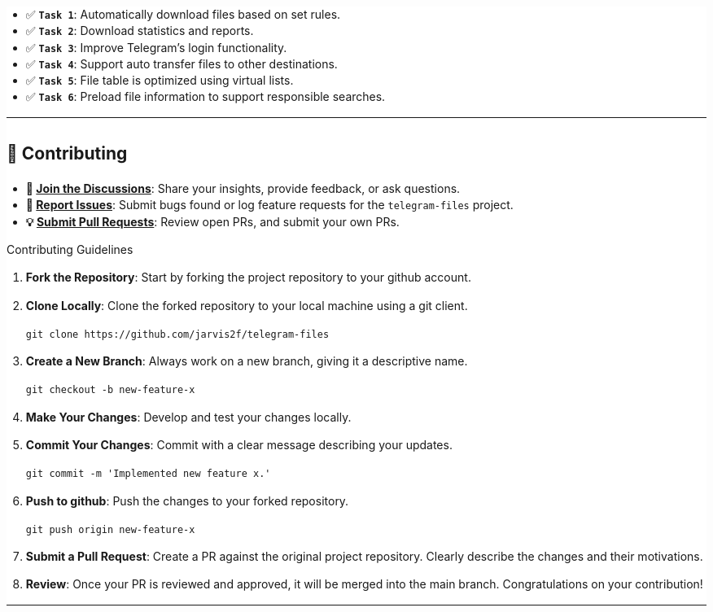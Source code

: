 [](#-project-roadmap)

* ✅ **`Task 1`**: Automatically download files based on set rules.
* ✅ **`Task 2`**: Download statistics and reports.
* ✅ **`Task 3`**: Improve Telegram’s login functionality.
* ✅ **`Task 4`**: Support auto transfer files to other destinations.
* ✅ **`Task 5`**: File table is optimized using virtual lists.
* ✅ **`Task 6`**: Preload file information to support responsible searches.

***

## 🔰 Contributing

[](#-contributing)

* **💬 [Join the Discussions](https://github.com/jarvis2f/telegram-files/discussions)**: Share your insights, provide feedback, or ask questions.
* **🐛 [Report Issues](https://github.com/jarvis2f/telegram-files/issues)**: Submit bugs found or log feature requests for the `telegram-files` project.
* **💡 [Submit Pull Requests](https://github.com/jarvis2f/telegram-files/blob/main/CONTRIBUTING.md)**: Review open PRs, and submit your own PRs.

Contributing Guidelines

1. **Fork the Repository**: Start by forking the project repository to your github account.

2. **Clone Locally**: Clone the forked repository to your local machine using a git client.

   ```
   git clone https://github.com/jarvis2f/telegram-files
   ```

3. **Create a New Branch**: Always work on a new branch, giving it a descriptive name.

   ```
   git checkout -b new-feature-x
   ```

4. **Make Your Changes**: Develop and test your changes locally.

5. **Commit Your Changes**: Commit with a clear message describing your updates.

   ```
   git commit -m 'Implemented new feature x.'
   ```

6. **Push to github**: Push the changes to your forked repository.

   ```
   git push origin new-feature-x
   ```

7. **Submit a Pull Request**: Create a PR against the original project repository. Clearly describe the changes and their motivations.

8. **Review**: Once your PR is reviewed and approved, it will be merged into the main branch. Congratulations on your contribution!

***

